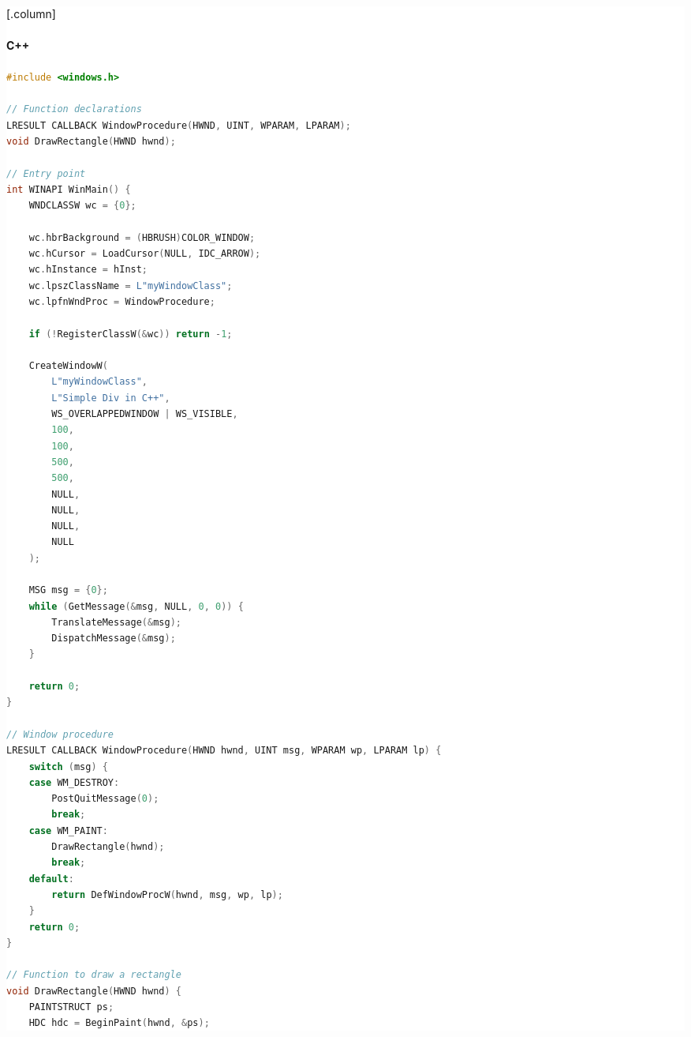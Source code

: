 [.column]
#### C++
```cpp
#include <windows.h>

// Function declarations
LRESULT CALLBACK WindowProcedure(HWND, UINT, WPARAM, LPARAM);
void DrawRectangle(HWND hwnd);

// Entry point
int WINAPI WinMain() {
    WNDCLASSW wc = {0};

    wc.hbrBackground = (HBRUSH)COLOR_WINDOW;
    wc.hCursor = LoadCursor(NULL, IDC_ARROW);
    wc.hInstance = hInst;
    wc.lpszClassName = L"myWindowClass";
    wc.lpfnWndProc = WindowProcedure;

    if (!RegisterClassW(&wc)) return -1;

    CreateWindowW(
        L"myWindowClass",
        L"Simple Div in C++",
        WS_OVERLAPPEDWINDOW | WS_VISIBLE,
        100,
        100,
        500,
        500,
        NULL,
        NULL,
        NULL,
        NULL
    );

    MSG msg = {0};
    while (GetMessage(&msg, NULL, 0, 0)) {
        TranslateMessage(&msg);
        DispatchMessage(&msg);
    }

    return 0;
}

// Window procedure
LRESULT CALLBACK WindowProcedure(HWND hwnd, UINT msg, WPARAM wp, LPARAM lp) {
    switch (msg) {
    case WM_DESTROY:
        PostQuitMessage(0);
        break;
    case WM_PAINT:
        DrawRectangle(hwnd);
        break;
    default:
        return DefWindowProcW(hwnd, msg, wp, lp);
    }
    return 0;
}

// Function to draw a rectangle
void DrawRectangle(HWND hwnd) {
    PAINTSTRUCT ps;
    HDC hdc = BeginPaint(hwnd, &ps);
```